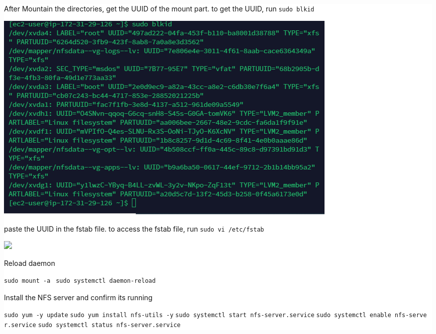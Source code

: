 After Mountain the directories, get the UUID of the mount part. to get the UUID, run `sudo blkid`

![](./img/7.png)

paste the UUID in the fstab file.
to access the fstab file, run 
`sudo vi /etc/fstab`

![](./img/8.png)

Reload daemon 

`sudo mount -a `
`sudo systemctl daemon-reload`

Install the NFS server and confirm its running

`sudo yum -y update`
`sudo yum install nfs-utils -y`
`sudo systemctl start nfs-server.service`
`sudo systemctl enable nfs-server.service`
`sudo systemctl status nfs-server.service`

